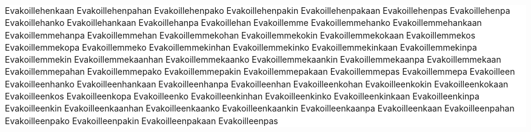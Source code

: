 Evakoillehenkaan
Evakoillehenpahan
Evakoillehenpako
Evakoillehenpakin
Evakoillehenpakaan
Evakoillehenpas
Evakoillehenpa
Evakoillehanko
Evakoillehankaan
Evakoillehanpa
Evakoillehan
Evakoillemme
Evakoillemmehanko
Evakoillemmehankaan
Evakoillemmehanpa
Evakoillemmehan
Evakoillemmekohan
Evakoillemmekokin
Evakoillemmekokaan
Evakoillemmekos
Evakoillemmekopa
Evakoillemmeko
Evakoillemmekinhan
Evakoillemmekinko
Evakoillemmekinkaan
Evakoillemmekinpa
Evakoillemmekin
Evakoillemmekaanhan
Evakoillemmekaanko
Evakoillemmekaankin
Evakoillemmekaanpa
Evakoillemmekaan
Evakoillemmepahan
Evakoillemmepako
Evakoillemmepakin
Evakoillemmepakaan
Evakoillemmepas
Evakoillemmepa
Evakoilleen
Evakoilleenhanko
Evakoilleenhankaan
Evakoilleenhanpa
Evakoilleenhan
Evakoilleenkohan
Evakoilleenkokin
Evakoilleenkokaan
Evakoilleenkos
Evakoilleenkopa
Evakoilleenko
Evakoilleenkinhan
Evakoilleenkinko
Evakoilleenkinkaan
Evakoilleenkinpa
Evakoilleenkin
Evakoilleenkaanhan
Evakoilleenkaanko
Evakoilleenkaankin
Evakoilleenkaanpa
Evakoilleenkaan
Evakoilleenpahan
Evakoilleenpako
Evakoilleenpakin
Evakoilleenpakaan
Evakoilleenpas